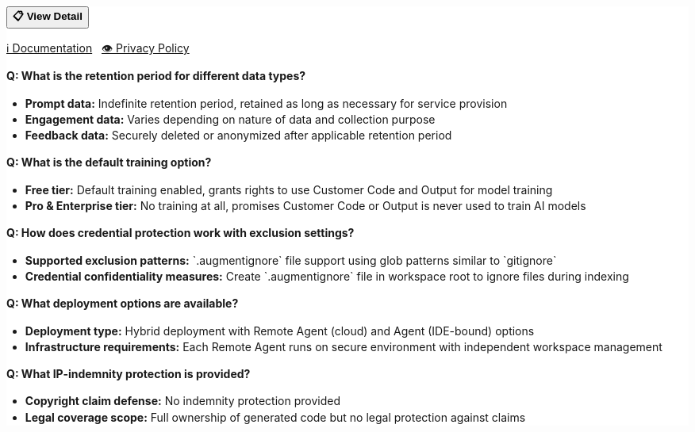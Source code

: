 <button class="collapsible"><strong>📋 View Detail</strong></button>
<div class="content">

<div style="margin-top: 15px; margin-bottom: 15px;">
<a href="https://docs.augmentcode.com" target="_blank" rel="noopener noreferrer">ℹ️ Documentation</a> &nbsp;
<a href="https://www.augmentcode.com/legal/privacy-policy" target="_blank" rel="noopener noreferrer">👁️ Privacy Policy</a>
</div>

<p><strong>Q: What is the retention period for different data types?</strong></p>
<ul>
<li><strong>Prompt data:</strong> Indefinite retention period, retained as long as necessary for service provision</li>
<li><strong>Engagement data:</strong> Varies depending on nature of data and collection purpose</li>
<li><strong>Feedback data:</strong> Securely deleted or anonymized after applicable retention period</li>
</ul>

<p><strong>Q: What is the default training option?</strong></p>
<ul>
<li><strong>Free tier:</strong> Default training enabled, grants rights to use Customer Code and Output for model training</li>
<li><strong>Pro & Enterprise tier:</strong> No training at all, promises Customer Code or Output is never used to train AI models</li>
</ul>

<p><strong>Q: How does credential protection work with exclusion settings?</strong></p>
<ul>
<li><strong>Supported exclusion patterns:</strong> `.augmentignore` file support using glob patterns similar to `gitignore`</li>
<li><strong>Credential confidentiality measures:</strong> Create `.augmentignore` file in workspace root to ignore files during indexing</li>
</ul>

<p><strong>Q: What deployment options are available?</strong></p>
<ul>
<li><strong>Deployment type:</strong> Hybrid deployment with Remote Agent (cloud) and Agent (IDE-bound) options</li>
<li><strong>Infrastructure requirements:</strong> Each Remote Agent runs on secure environment with independent workspace management</li>
</ul>

<p><strong>Q: What IP-indemnity protection is provided?</strong></p>
<ul>
<li><strong>Copyright claim defense:</strong> No indemnity protection provided</li>
<li><strong>Legal coverage scope:</strong> Full ownership of generated code but no legal protection against claims</li>
</ul>

</div>
</div>

